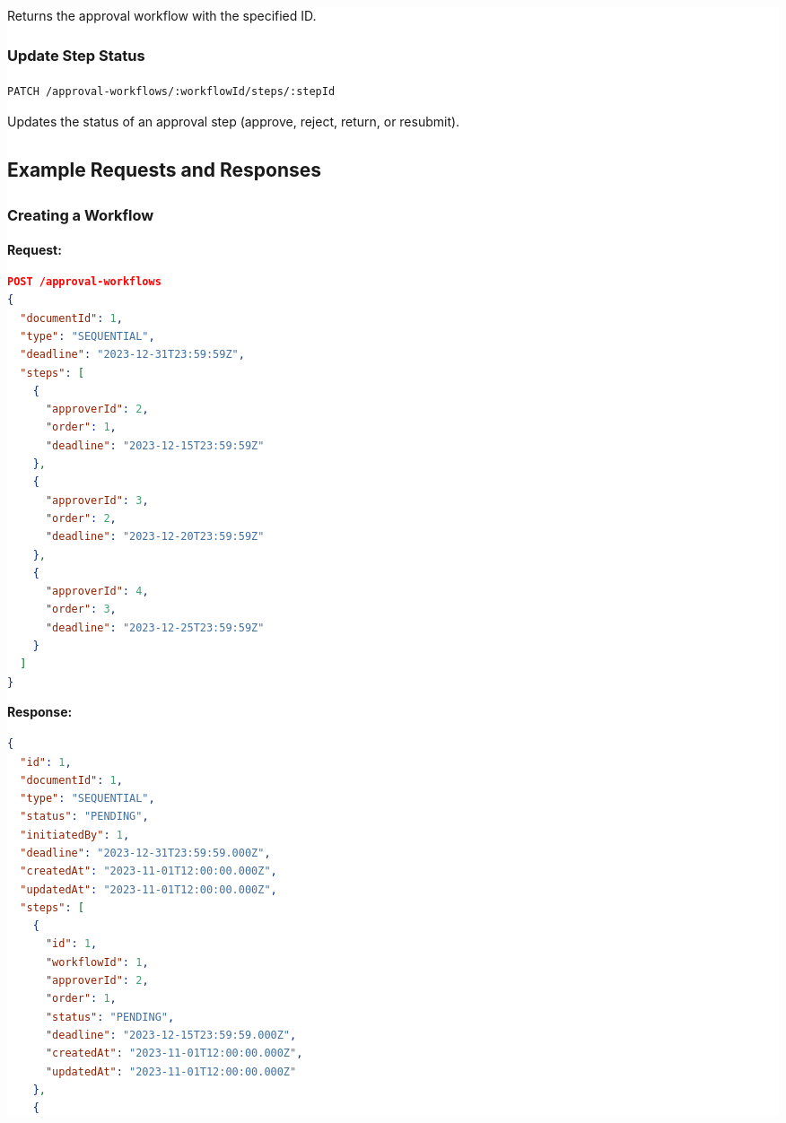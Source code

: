 Returns the approval workflow with the specified ID.

### Update Step Status

```
PATCH /approval-workflows/:workflowId/steps/:stepId
```

Updates the status of an approval step (approve, reject, return, or resubmit).

## Example Requests and Responses

### Creating a Workflow

**Request:**

```json
POST /approval-workflows
{
  "documentId": 1,
  "type": "SEQUENTIAL",
  "deadline": "2023-12-31T23:59:59Z",
  "steps": [
    {
      "approverId": 2,
      "order": 1,
      "deadline": "2023-12-15T23:59:59Z"
    },
    {
      "approverId": 3,
      "order": 2,
      "deadline": "2023-12-20T23:59:59Z"
    },
    {
      "approverId": 4,
      "order": 3,
      "deadline": "2023-12-25T23:59:59Z"
    }
  ]
}
```

**Response:**

```json
{
  "id": 1,
  "documentId": 1,
  "type": "SEQUENTIAL",
  "status": "PENDING",
  "initiatedBy": 1,
  "deadline": "2023-12-31T23:59:59.000Z",
  "createdAt": "2023-11-01T12:00:00.000Z",
  "updatedAt": "2023-11-01T12:00:00.000Z",
  "steps": [
    {
      "id": 1,
      "workflowId": 1,
      "approverId": 2,
      "order": 1,
      "status": "PENDING",
      "deadline": "2023-12-15T23:59:59.000Z",
      "createdAt": "2023-11-01T12:00:00.000Z",
      "updatedAt": "2023-11-01T12:00:00.000Z"
    },
    {
```